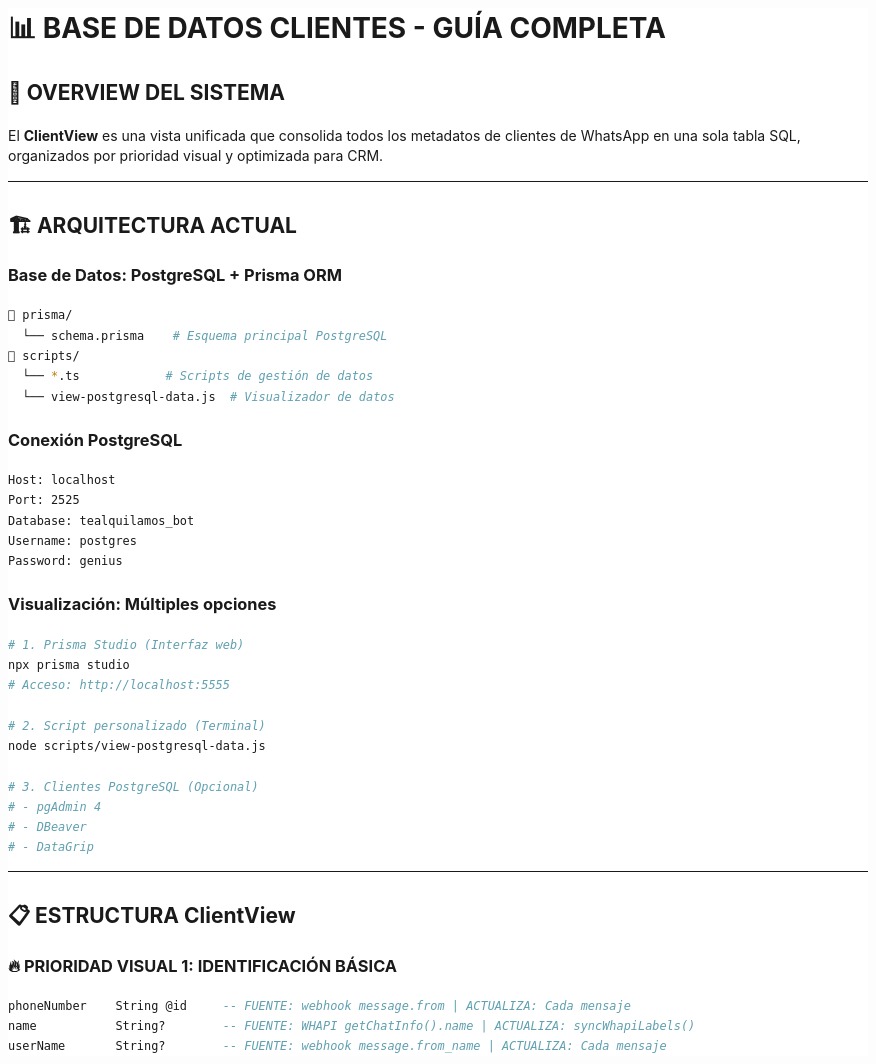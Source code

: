 # 📊 BASE DE DATOS CLIENTES - GUÍA COMPLETA

## 🎯 OVERVIEW DEL SISTEMA

El **ClientView** es una vista unificada que consolida todos los metadatos de clientes de WhatsApp en una sola tabla SQL, organizados por prioridad visual y optimizada para CRM.

---

## 🏗️ ARQUITECTURA ACTUAL

### **Base de Datos**: PostgreSQL + Prisma ORM
```bash
📁 prisma/
  └── schema.prisma    # Esquema principal PostgreSQL
📁 scripts/
  └── *.ts            # Scripts de gestión de datos
  └── view-postgresql-data.js  # Visualizador de datos
```

### **Conexión PostgreSQL**
```bash
Host: localhost
Port: 2525
Database: tealquilamos_bot
Username: postgres  
Password: genius
```

### **Visualización**: Múltiples opciones
```bash
# 1. Prisma Studio (Interfaz web)
npx prisma studio
# Acceso: http://localhost:5555

# 2. Script personalizado (Terminal)
node scripts/view-postgresql-data.js

# 3. Clientes PostgreSQL (Opcional)
# - pgAdmin 4
# - DBeaver
# - DataGrip
```

---

## 📋 ESTRUCTURA ClientView

### **🔥 PRIORIDAD VISUAL 1: IDENTIFICACIÓN BÁSICA**
```sql
phoneNumber    String @id     -- FUENTE: webhook message.from | ACTUALIZA: Cada mensaje
name           String?        -- FUENTE: WHAPI getChatInfo().name | ACTUALIZA: syncWhapiLabels()
userName       String?        -- FUENTE: webhook message.from_name | ACTUALIZA: Cada mensaje
```
